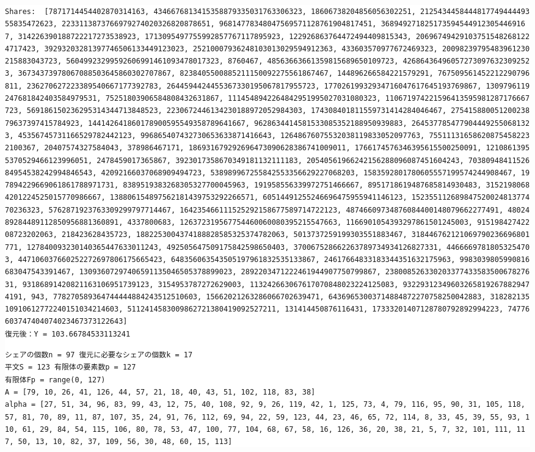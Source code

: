 ```
Shares:  [7871714454402870314163, 4346676813415358879335031763306323, 18606738204856056302251, 212543445844481774944449355835472623, 2233113873766979274020326820878651, 96814778348047569571128761904817451, 3689492718251735945449123054469167, 314226390188722217273538923, 1713095497755992857767117895923, 122926863764472494409815343, 206967494291037515482681224717423, 39293203281397746506133449123023, 25210007936248103013029594912363, 433603570977672469323, 20098239795483961230215883043723, 56049923299592606991461093478017323, 8760467, 48563663661359815689650109723, 426864364960572730976323092523, 36734373978067088503645860302707867, 8238405500885211150092275561867467, 144896266584221579291, 767509561452212290796811, 236270627223389540667177392783, 2644594424455367330195067817955723, 17702619932934716047617645193769867, 1309796119247681842403584979531, 75251803906584808432631867, 1114548942264842951995027031080323, 110671974221596413595981287176667723, 569186150236295314344713848523, 2230672446134230188972052984303, 174308401811559731414284046467, 27541588005120023879637397415784923, 144142641860178900595549358789641667, 9628634414581533085352188950939883, 2645377854779044492550681323, 45356745731166529782442123, 996865407432730653633871416643, 12648676075532038119833052097763, 755111316586208754582232100367, 20407574327584043, 378986467171, 186931679292696473090628386741009011, 1766174576346395615500250091, 12108613955370529466123996051, 2478459017365867, 3923017358670349181132111183, 20540561966242156288096087451604243, 7038094841152684954538242994846543, 42092166037068909494723, 538989967255842553356629227068203, 1583592801780605557199574244908467, 197894229669061861788971731, 8389519383268305327700045963, 191958556339972751466667, 8951718619487685814930483, 31521980684201224525015770986667, 138806154897562181439753292266571, 60514491255246696475955941146123, 15235511268984752002481377470236323, 5762871923763309299797714467, 164235466111525292158677589714722123, 48746609734876084400148079662277491, 4802489284489112850956881360891, 4337800683, 126372319567754460060080395215547663, 1166901054393297861501245003, 91519842742208723202063, 218423628435723, 1882253004374188828585325374782063, 5013737259199303551883467, 318446762121069790236696801771, 127840093230140365447633011243, 492505647509175842598650403, 370067528662263789734934126827331, 44666697818053254703, 447106037660252272697806175665423, 648356063543505197961832535133867, 24617664833183344351632175963, 9983039805990816683047543391467, 13093607297406591135046505378899023, 2892203471222461944907750799867, 23800852633020337743358350067827631, 93186891420821163106951739123, 3154953787272629003, 113242663067617070848023224125083, 932293123496032658192678829474191, 943, 778270589364744444884243512510603, 15662021263286066702639471, 64369653003714884872270758250042883, 31828213510910612772240151034214603, 5112414583009862721380419092527211, 131414450876116431, 17333201407128780792892994223, 74776603747404074023467373122643]
復元後：Y = 103.66784533113241
```

```
シェアの個数n = 97 復元に必要なシェアの個数k = 17
平文S = 123 有限体の要素数p = 127
有限体Fp = range(0, 127)
A = [79, 10, 26, 41, 126, 44, 57, 21, 18, 40, 43, 51, 102, 118, 83, 38]
alpha = [27, 51, 34, 96, 83, 99, 43, 12, 75, 40, 108, 92, 9, 26, 119, 42, 1, 125, 73, 4, 79, 116, 95, 90, 31, 105, 118, 57, 81, 70, 89, 11, 87, 107, 35, 24, 91, 76, 112, 69, 94, 22, 59, 123, 44, 23, 46, 65, 72, 114, 8, 33, 45, 39, 55, 93, 110, 61, 29, 84, 54, 115, 106, 80, 78, 53, 47, 100, 77, 104, 68, 67, 58, 16, 126, 36, 20, 38, 21, 5, 7, 32, 101, 111, 117, 50, 13, 10, 82, 37, 109, 56, 30, 48, 60, 15, 113]
```